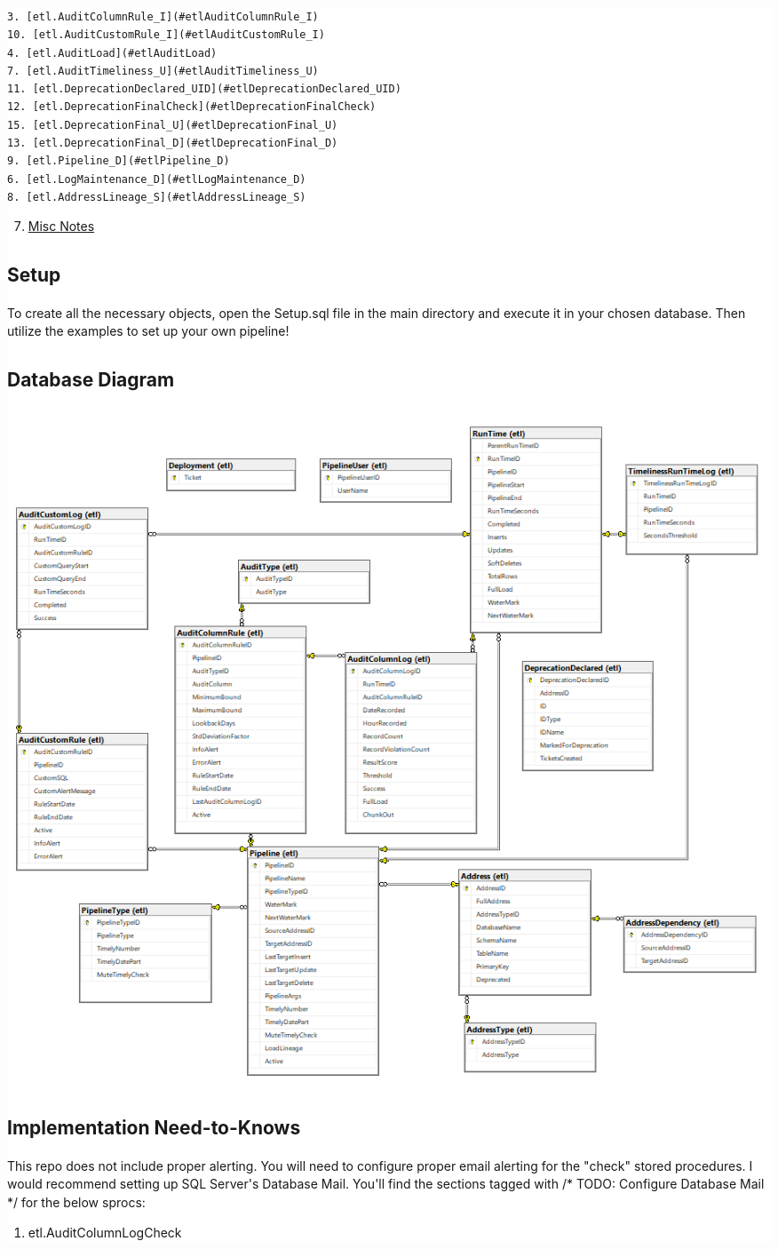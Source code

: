     3. [etl.AuditColumnRule_I](#etlAuditColumnRule_I)
	10. [etl.AuditCustomRule_I](#etlAuditCustomRule_I)
	4. [etl.AuditLoad](#etlAuditLoad)
	7. [etl.AuditTimeliness_U](#etlAuditTimeliness_U)
	11. [etl.DeprecationDeclared_UID](#etlDeprecationDeclared_UID)  
	12. [etl.DeprecationFinalCheck](#etlDeprecationFinalCheck)  
	15. [etl.DeprecationFinal_U](#etlDeprecationFinal_U)
	13. [etl.DeprecationFinal_D](#etlDeprecationFinal_D)
	9. [etl.Pipeline_D](#etlPipeline_D)
	6. [etl.LogMaintenance_D](#etlLogMaintenance_D)
	8. [etl.AddressLineage_S](#etlAddressLineage_S)
7. [Misc Notes](#Misc-Notes)  
## Setup
To create all the necessary objects, open the Setup.sql file in the main directory and execute it in your chosen database. Then utilize the examples to set up your own pipeline!
## Database Diagram
![Metadata Database Diagram](DatabaseDiagram.png "Metadata Framework")
## Implementation Need-to-Knows
This repo does not include proper alerting. You will need to configure proper email alerting for the "check" stored procedures. I would recommend setting up SQL Server's Database Mail. You'll find the sections tagged with /* TODO: Configure Database Mail */ for the below sprocs:
1. etl.AuditColumnLogCheck